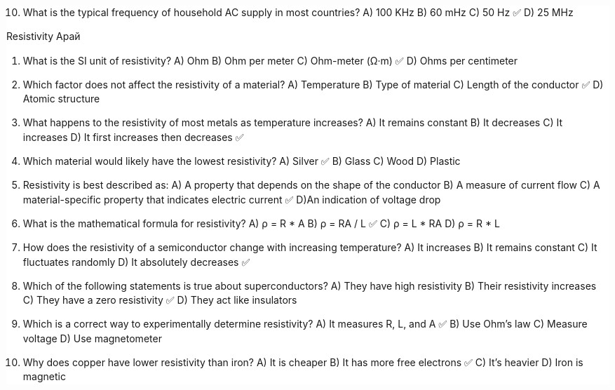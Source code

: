 10. What is the typical frequency of household AC supply in most countries?
A) 100 KHz
B) 60 mHz
C) 50 Hz ✅
D) 25 MHz

Resistivity   Арай
1. What is the SI unit of resistivity?
A) Ohm
B) Ohm per meter
C) Ohm-meter (Ω·m) ✅
D) Ohms per centimeter

2. Which factor does not affect the resistivity of a material?
A) Temperature
B) Type of material
C) Length of the conductor ✅
D) Atomic structure

3. What happens to the resistivity of most metals as temperature increases?
A) It remains constant
B) It decreases
C) It increases
D) It first increases then decreases  ✅

4. Which material would likely have the lowest resistivity?
A)  Silver ✅
B) Glass
C) Wood
D) Plastic

5. Resistivity is best described as:
A) A property that depends on the shape of the conductor
B) A measure of current flow
C) A material-specific property that indicates electric current ✅
D)An indication of voltage drop

6. What is the mathematical formula for resistivity?
A)  ρ = R * A
B) ρ = RA / L ✅
C) ρ = L * RA
D) ρ = R * L

7. How does the resistivity of a semiconductor change with increasing temperature?
A) It increases
B) It remains constant
C) It fluctuates randomly
D) It absolutely decreases ✅

8. Which of the following statements is true about superconductors?
A) They have high resistivity
B) Their resistivity increases
C) They have  a zero resistivity ✅
D) They act like insulators

9. Which is a correct way to experimentally determine resistivity?
A) It measures R, L, and A ✅
B) Use Ohm’s law 
C) Measure voltage
D) Use magnetometer

10. Why does copper have lower resistivity than iron?
A) It is cheaper
B) It has more free electrons ✅
C) It’s heavier
D) Iron is magnetic

